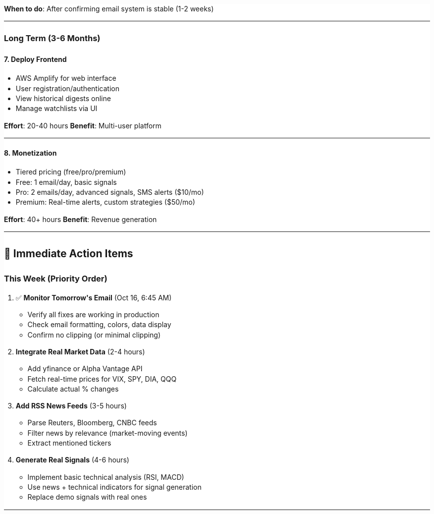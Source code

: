 **When to do**: After confirming email system is stable (1-2 weeks)

---

### Long Term (3-6 Months)

#### 7. **Deploy Frontend**
- AWS Amplify for web interface
- User registration/authentication
- View historical digests online
- Manage watchlists via UI

**Effort**: 20-40 hours
**Benefit**: Multi-user platform

---

#### 8. **Monetization**
- Tiered pricing (free/pro/premium)
- Free: 1 email/day, basic signals
- Pro: 2 emails/day, advanced signals, SMS alerts ($10/mo)
- Premium: Real-time alerts, custom strategies ($50/mo)

**Effort**: 40+ hours
**Benefit**: Revenue generation

---

## 🎯 Immediate Action Items

### This Week (Priority Order)

1. ✅ **Monitor Tomorrow's Email** (Oct 16, 6:45 AM)
   - Verify all fixes are working in production
   - Check email formatting, colors, data display
   - Confirm no clipping (or minimal clipping)

2. **Integrate Real Market Data** (2-4 hours)
   - Add yfinance or Alpha Vantage API
   - Fetch real-time prices for VIX, SPY, DIA, QQQ
   - Calculate actual % changes

3. **Add RSS News Feeds** (3-5 hours)
   - Parse Reuters, Bloomberg, CNBC feeds
   - Filter news by relevance (market-moving events)
   - Extract mentioned tickers

4. **Generate Real Signals** (4-6 hours)
   - Implement basic technical analysis (RSI, MACD)
   - Use news + technical indicators for signal generation
   - Replace demo signals with real ones

---
